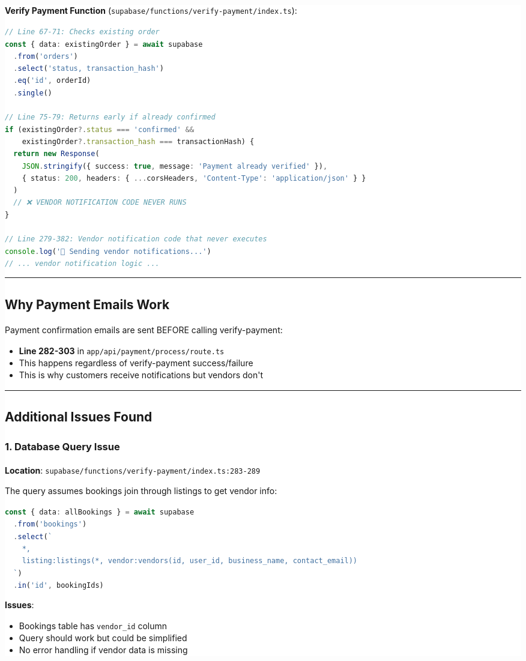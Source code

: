 **Verify Payment Function** (`supabase/functions/verify-payment/index.ts`):
```typescript
// Line 67-71: Checks existing order
const { data: existingOrder } = await supabase
  .from('orders')
  .select('status, transaction_hash')
  .eq('id', orderId)
  .single()

// Line 75-79: Returns early if already confirmed
if (existingOrder?.status === 'confirmed' && 
    existingOrder?.transaction_hash === transactionHash) {
  return new Response(
    JSON.stringify({ success: true, message: 'Payment already verified' }),
    { status: 200, headers: { ...corsHeaders, 'Content-Type': 'application/json' } }
  )
  // ❌ VENDOR NOTIFICATION CODE NEVER RUNS
}

// Line 279-382: Vendor notification code that never executes
console.log('📧 Sending vendor notifications...')
// ... vendor notification logic ...
```

---

## Why Payment Emails Work

Payment confirmation emails are sent BEFORE calling verify-payment:
- **Line 282-303** in `app/api/payment/process/route.ts`
- This happens regardless of verify-payment success/failure
- This is why customers receive notifications but vendors don't

---

## Additional Issues Found

### 1. Database Query Issue
**Location**: `supabase/functions/verify-payment/index.ts:283-289`

The query assumes bookings join through listings to get vendor info:
```typescript
const { data: allBookings } = await supabase
  .from('bookings')
  .select(`
    *,
    listing:listings(*, vendor:vendors(id, user_id, business_name, contact_email))
  `)
  .in('id', bookingIds)
```

**Issues**:
- Bookings table has `vendor_id` column
- Query should work but could be simplified
- No error handling if vendor data is missing
